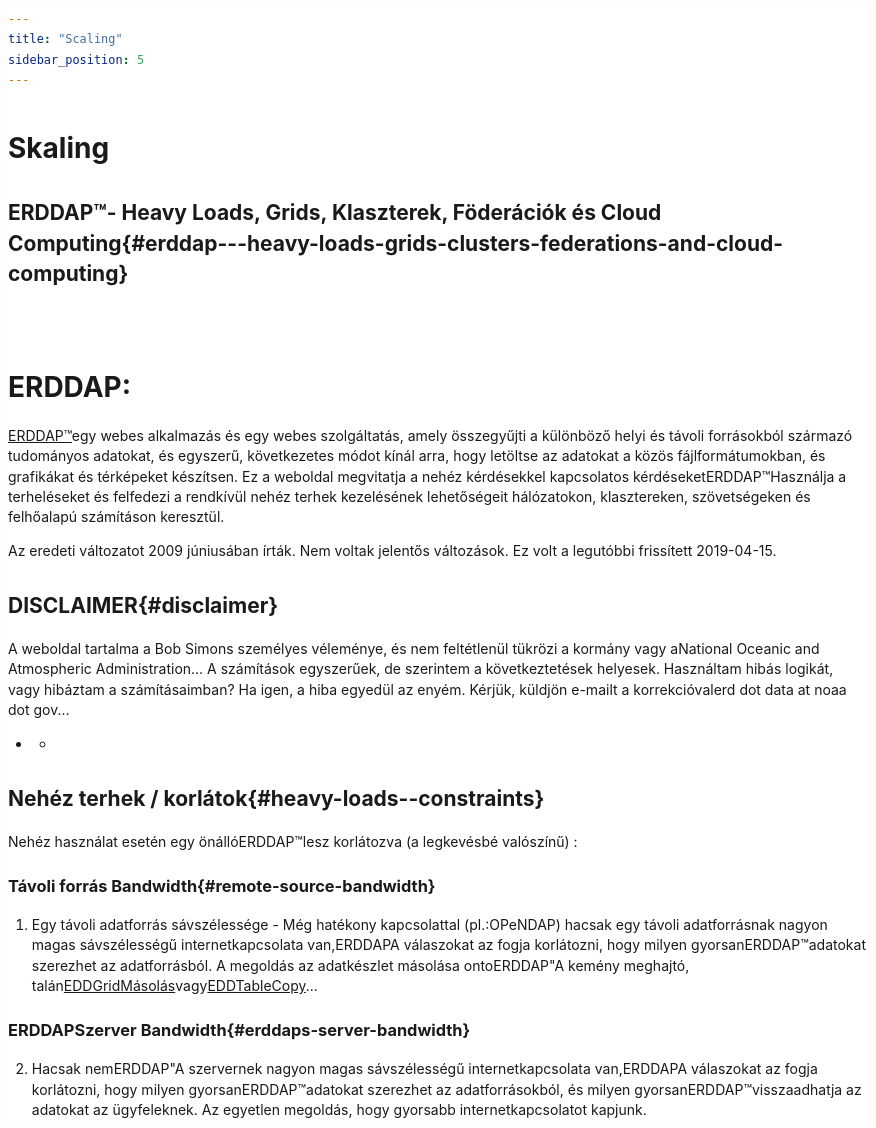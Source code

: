 ```yaml
---
title: "Scaling"
sidebar_position: 5
---
```

# Skaling
## ERDDAP™- Heavy Loads, Grids, Klaszterek, Föderációk és Cloud Computing{#erddap---heavy-loads-grids-clusters-federations-and-cloud-computing} 
 

# ERDDAP:

[ERDDAP™](https://coastwatch.pfeg.noaa.gov/erddap/index.html)egy webes alkalmazás és egy webes szolgáltatás, amely összegyűjti a különböző helyi és távoli forrásokból származó tudományos adatokat, és egyszerű, következetes módot kínál arra, hogy letöltse az adatokat a közös fájlformátumokban, és grafikákat és térképeket készítsen. Ez a weboldal megvitatja a nehéz kérdésekkel kapcsolatos kérdéseketERDDAP™Használja a terheléseket és felfedezi a rendkívül nehéz terhek kezelésének lehetőségeit hálózatokon, klasztereken, szövetségeken és felhőalapú számításon keresztül.

Az eredeti változatot 2009 júniusában írták. Nem voltak jelentős változások. Ez volt a legutóbbi frissített 2019-04-15.

## DISCLAIMER{#disclaimer} 

A weboldal tartalma a Bob Simons személyes véleménye, és nem feltétlenül tükrözi a kormány vagy aNational Oceanic and Atmospheric Administration... A számítások egyszerűek, de szerintem a következtetések helyesek. Használtam hibás logikát, vagy hibáztam a számításaimban? Ha igen, a hiba egyedül az enyém. Kérjük, küldjön e-mailt a korrekcióvalerd dot data at noaa dot gov...
 

- -

## Nehéz terhek / korlátok{#heavy-loads--constraints} 

Nehéz használat esetén egy önállóERDDAP™lesz korlátozva (a legkevésbé valószínű) :

### Távoli forrás Bandwidth{#remote-source-bandwidth} 
1. Egy távoli adatforrás sávszélessége - Még hatékony kapcsolattal (pl.:OPeNDAP) hacsak egy távoli adatforrásnak nagyon magas sávszélességű internetkapcsolata van,ERDDAPA válaszokat az fogja korlátozni, hogy milyen gyorsanERDDAP™adatokat szerezhet az adatforrásból. A megoldás az adatkészlet másolása ontoERDDAP"A kemény meghajtó, talán[EDDGridMásolás](/docs/server-admin/datasets#eddgridcopy)vagy[EDDTableCopy](/docs/server-admin/datasets#eddtablecopy)...
     
### ERDDAPSzerver Bandwidth{#erddaps-server-bandwidth} 
2. Hacsak nemERDDAP"A szervernek nagyon magas sávszélességű internetkapcsolata van,ERDDAPA válaszokat az fogja korlátozni, hogy milyen gyorsanERDDAP™adatokat szerezhet az adatforrásokból, és milyen gyorsanERDDAP™visszaadhatja az adatokat az ügyfeleknek. Az egyetlen megoldás, hogy gyorsabb internetkapcsolatot kapjunk.
     
